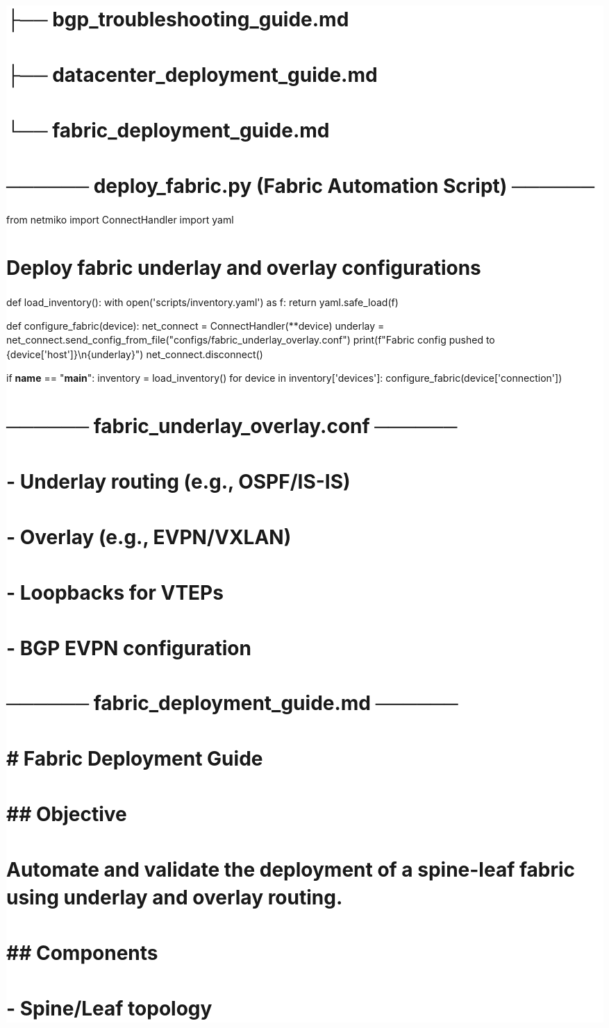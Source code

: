 #     ├── bgp_troubleshooting_guide.md
#     ├── datacenter_deployment_guide.md
#     └── fabric_deployment_guide.md

# ────── deploy_fabric.py (Fabric Automation Script) ──────

from netmiko import ConnectHandler
import yaml

# Deploy fabric underlay and overlay configurations

def load_inventory():
    with open('scripts/inventory.yaml') as f:
        return yaml.safe_load(f)

def configure_fabric(device):
    net_connect = ConnectHandler(**device)
    underlay = net_connect.send_config_from_file("configs/fabric_underlay_overlay.conf")
    print(f"Fabric config pushed to {device['host']}\n{underlay}")
    net_connect.disconnect()

if __name__ == "__main__":
    inventory = load_inventory()
    for device in inventory['devices']:
        configure_fabric(device['connection'])

# ────── fabric_underlay_overlay.conf ──────
# - Underlay routing (e.g., OSPF/IS-IS)
# - Overlay (e.g., EVPN/VXLAN)
# - Loopbacks for VTEPs
# - BGP EVPN configuration

# ────── fabric_deployment_guide.md ──────
# # Fabric Deployment Guide
# 
# ## Objective
# Automate and validate the deployment of a spine-leaf fabric using underlay and overlay routing.
# 
# ## Components
# - Spine/Leaf topology